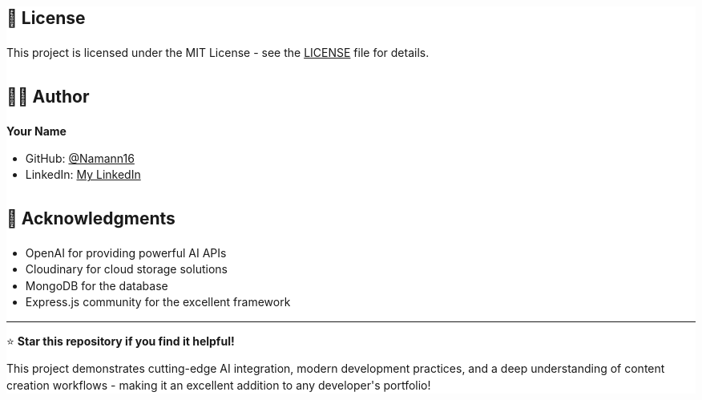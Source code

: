 ## 📝 License

This project is licensed under the MIT License - see the [LICENSE](LICENSE) file for details.

## 👨‍💻 Author

**Your Name**
- GitHub: [@Namann16](https://github.com/Namann16)
- LinkedIn: [My LinkedIn](https://www.linkedin.com/in/naman16/)

## 🙏 Acknowledgments

- OpenAI for providing powerful AI APIs
- Cloudinary for cloud storage solutions
- MongoDB for the database
- Express.js community for the excellent framework

---

⭐ **Star this repository if you find it helpful!**

This project demonstrates cutting-edge AI integration, modern development practices, and a deep understanding of content creation workflows - making it an excellent addition to any developer's portfolio!
